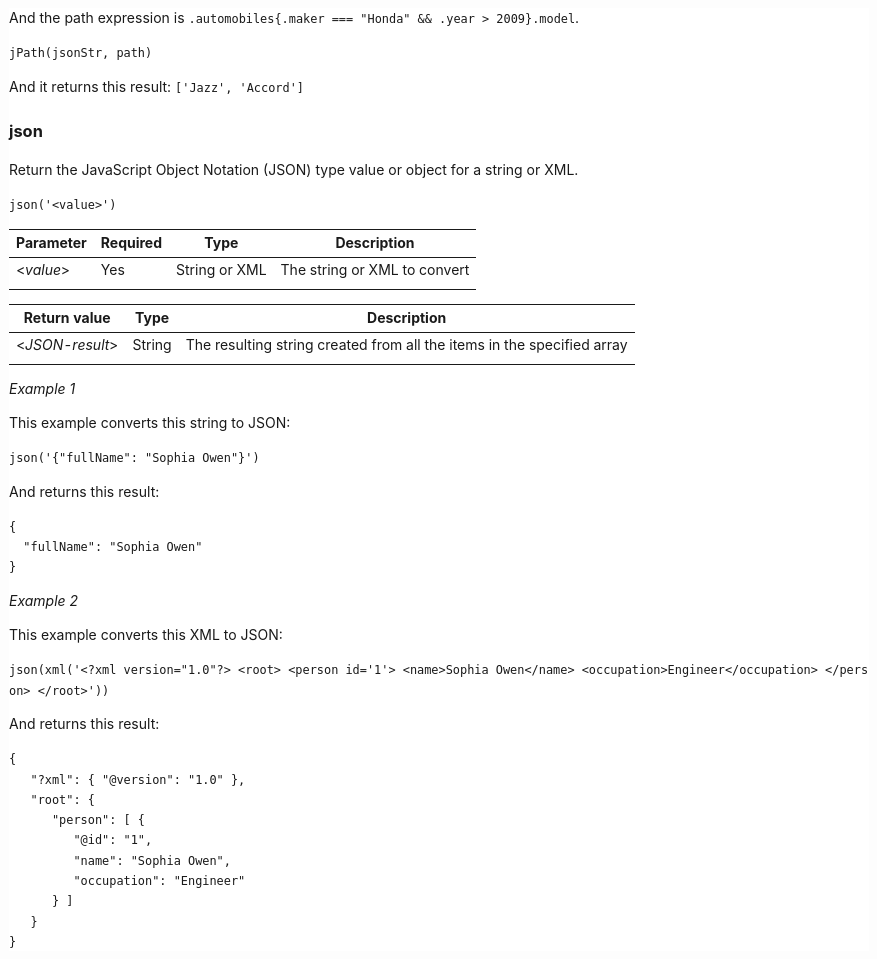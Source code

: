 And the path expression is `.automobiles{.maker === "Honda" && .year > 2009}.model`.

```
jPath(jsonStr, path)
```

And it returns this result: `['Jazz', 'Accord']`

<a name="json"></a>

### json

Return the JavaScript Object Notation (JSON) type value or object for a string or XML.

```
json('<value>')
```

| Parameter | Required | Type | Description |
| --------- | -------- | ---- | ----------- |
| <*value*> | Yes | String or XML | The string or XML to convert |
|||||

| Return value | Type | Description |
| ------------ | ---- | ----------- |
| <*JSON-result*> | String | The resulting string created from all the items in the specified array |
||||

*Example 1*

This example converts this string to JSON:

```
json('{"fullName": "Sophia Owen"}')
```

And returns this result:

```
{
  "fullName": "Sophia Owen"
}
```

*Example 2*

This example converts this XML to JSON:

```
json(xml('<?xml version="1.0"?> <root> <person id='1'> <name>Sophia Owen</name> <occupation>Engineer</occupation> </person> </root>'))
```

And returns this result:

```
{
   "?xml": { "@version": "1.0" },
   "root": {
      "person": [ {
         "@id": "1",
         "name": "Sophia Owen",
         "occupation": "Engineer"
      } ]
   }
}
```

